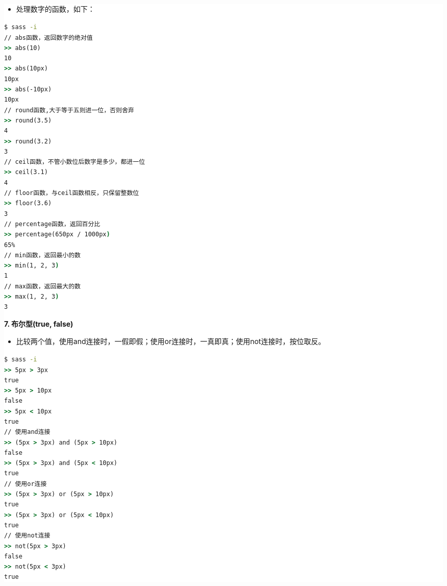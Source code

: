 - 处理数字的函数，如下：

```cmd
$ sass -i
// abs函数，返回数字的绝对值
>> abs(10)
10
>> abs(10px)
10px
>> abs(-10px)
10px
// round函数,大于等于五则进一位，否则舍弃
>> round(3.5)
4
>> round(3.2)
3
// ceil函数，不管小数位后数字是多少，都进一位
>> ceil(3.1)
4
// floor函数，与ceil函数相反，只保留整数位
>> floor(3.6)
3
// percentage函数，返回百分比
>> percentage(650px / 1000px)
65%
// min函数，返回最小的数
>> min(1, 2, 3)
1
// max函数，返回最大的数
>> max(1, 2, 3)
3
```

**7. 布尔型(true, false)**

- 比较两个值，使用and连接时，一假即假；使用or连接时，一真即真；使用not连接时，按位取反。

```cmd
$ sass -i
>> 5px > 3px
true
>> 5px > 10px
false
>> 5px < 10px
true
// 使用and连接
>> (5px > 3px) and (5px > 10px)
false
>> (5px > 3px) and (5px < 10px)
true
// 使用or连接
>> (5px > 3px) or (5px > 10px)
true
>> (5px > 3px) or (5px < 10px)
true
// 使用not连接
>> not(5px > 3px)
false
>> not(5px < 3px)
true
```